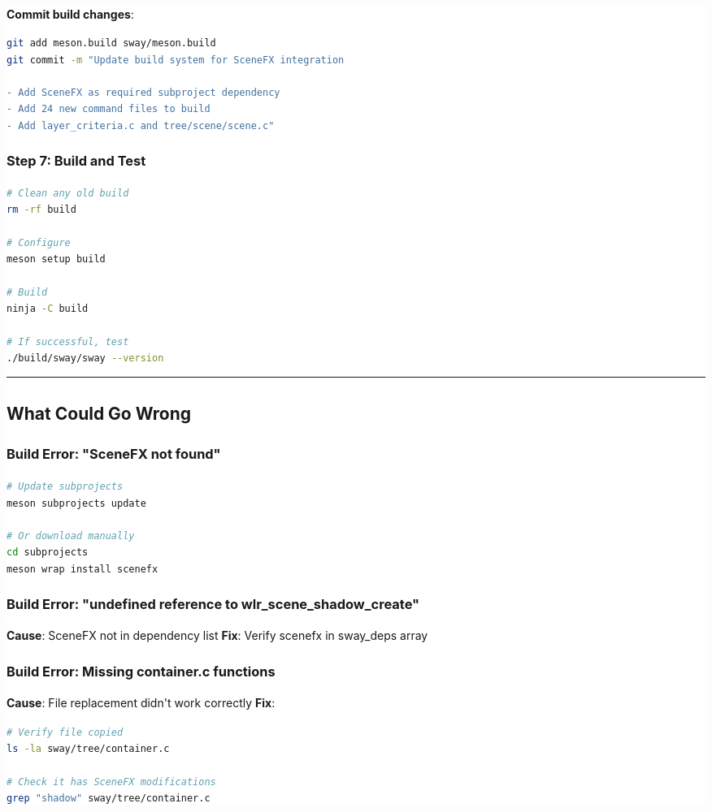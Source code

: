 **Commit build changes**:
```bash
git add meson.build sway/meson.build
git commit -m "Update build system for SceneFX integration

- Add SceneFX as required subproject dependency
- Add 24 new command files to build
- Add layer_criteria.c and tree/scene/scene.c"
```

### Step 7: Build and Test

```bash
# Clean any old build
rm -rf build

# Configure
meson setup build

# Build
ninja -C build

# If successful, test
./build/sway/sway --version
```

---

## What Could Go Wrong

### Build Error: "SceneFX not found"
```bash
# Update subprojects
meson subprojects update

# Or download manually
cd subprojects
meson wrap install scenefx
```

### Build Error: "undefined reference to wlr_scene_shadow_create"
**Cause**: SceneFX not in dependency list
**Fix**: Verify scenefx in sway_deps array

### Build Error: Missing container.c functions
**Cause**: File replacement didn't work correctly
**Fix**: 
```bash
# Verify file copied
ls -la sway/tree/container.c

# Check it has SceneFX modifications
grep "shadow" sway/tree/container.c
```
